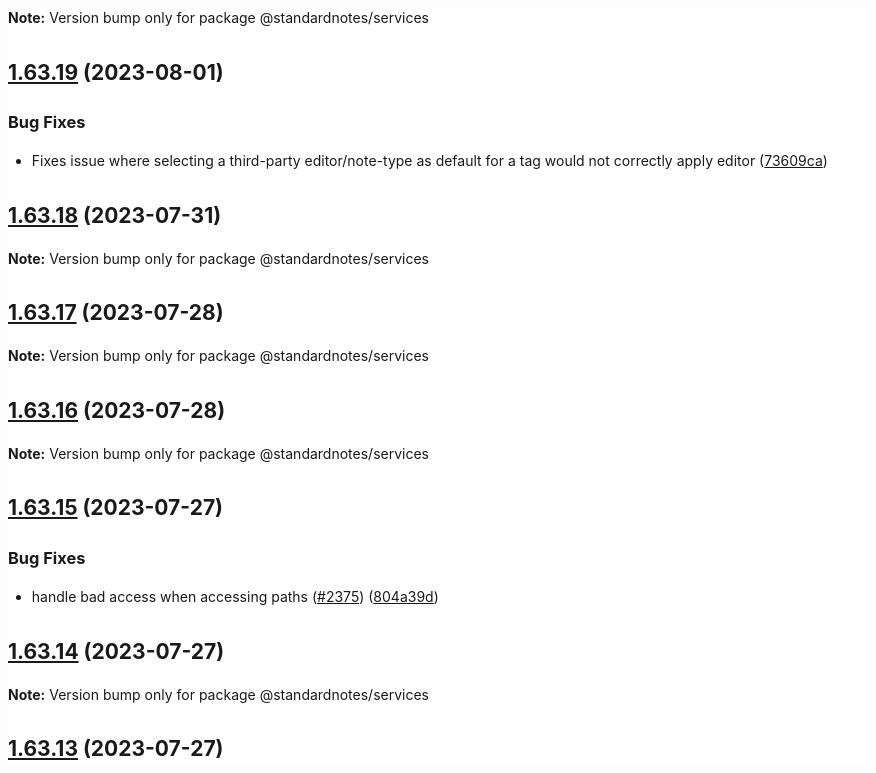 **Note:** Version bump only for package @standardnotes/services

## [1.63.19](https://github.com/standardnotes/app/compare/@standardnotes/services@1.63.18...@standardnotes/services@1.63.19) (2023-08-01)

### Bug Fixes

* Fixes issue where selecting a third-party editor/note-type as default for a tag would not correctly apply editor ([73609ca](https://github.com/standardnotes/app/commit/73609ca7e31c6cc628f46319f0b9502f7b8afcd3))

## [1.63.18](https://github.com/standardnotes/app/compare/@standardnotes/services@1.63.17...@standardnotes/services@1.63.18) (2023-07-31)

**Note:** Version bump only for package @standardnotes/services

## [1.63.17](https://github.com/standardnotes/app/compare/@standardnotes/services@1.63.16...@standardnotes/services@1.63.17) (2023-07-28)

**Note:** Version bump only for package @standardnotes/services

## [1.63.16](https://github.com/standardnotes/app/compare/@standardnotes/services@1.63.15...@standardnotes/services@1.63.16) (2023-07-28)

**Note:** Version bump only for package @standardnotes/services

## [1.63.15](https://github.com/standardnotes/app/compare/@standardnotes/services@1.63.14...@standardnotes/services@1.63.15) (2023-07-27)

### Bug Fixes

* handle bad access when accessing paths ([#2375](https://github.com/standardnotes/app/issues/2375)) ([804a39d](https://github.com/standardnotes/app/commit/804a39dabc595579aba3643ef6d6ef0c10263f9c))

## [1.63.14](https://github.com/standardnotes/app/compare/@standardnotes/services@1.63.13...@standardnotes/services@1.63.14) (2023-07-27)

**Note:** Version bump only for package @standardnotes/services

## [1.63.13](https://github.com/standardnotes/app/compare/@standardnotes/services@1.63.12...@standardnotes/services@1.63.13) (2023-07-27)
